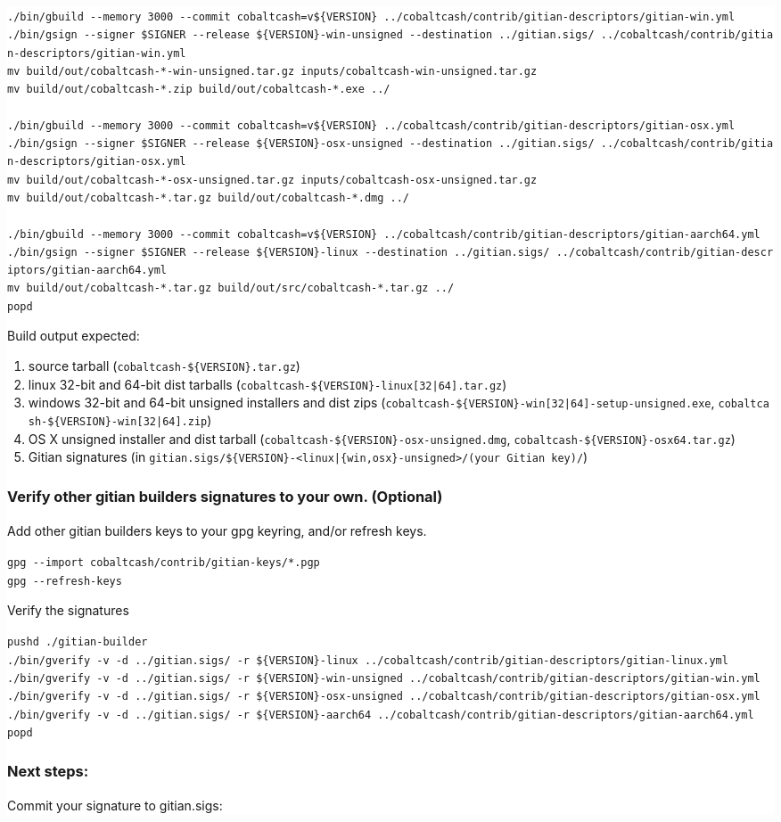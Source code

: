     ./bin/gbuild --memory 3000 --commit cobaltcash=v${VERSION} ../cobaltcash/contrib/gitian-descriptors/gitian-win.yml
    ./bin/gsign --signer $SIGNER --release ${VERSION}-win-unsigned --destination ../gitian.sigs/ ../cobaltcash/contrib/gitian-descriptors/gitian-win.yml
    mv build/out/cobaltcash-*-win-unsigned.tar.gz inputs/cobaltcash-win-unsigned.tar.gz
    mv build/out/cobaltcash-*.zip build/out/cobaltcash-*.exe ../

    ./bin/gbuild --memory 3000 --commit cobaltcash=v${VERSION} ../cobaltcash/contrib/gitian-descriptors/gitian-osx.yml
    ./bin/gsign --signer $SIGNER --release ${VERSION}-osx-unsigned --destination ../gitian.sigs/ ../cobaltcash/contrib/gitian-descriptors/gitian-osx.yml
    mv build/out/cobaltcash-*-osx-unsigned.tar.gz inputs/cobaltcash-osx-unsigned.tar.gz
    mv build/out/cobaltcash-*.tar.gz build/out/cobaltcash-*.dmg ../

    ./bin/gbuild --memory 3000 --commit cobaltcash=v${VERSION} ../cobaltcash/contrib/gitian-descriptors/gitian-aarch64.yml
    ./bin/gsign --signer $SIGNER --release ${VERSION}-linux --destination ../gitian.sigs/ ../cobaltcash/contrib/gitian-descriptors/gitian-aarch64.yml
    mv build/out/cobaltcash-*.tar.gz build/out/src/cobaltcash-*.tar.gz ../
    popd

Build output expected:

  1. source tarball (`cobaltcash-${VERSION}.tar.gz`)
  2. linux 32-bit and 64-bit dist tarballs (`cobaltcash-${VERSION}-linux[32|64].tar.gz`)
  3. windows 32-bit and 64-bit unsigned installers and dist zips (`cobaltcash-${VERSION}-win[32|64]-setup-unsigned.exe`, `cobaltcash-${VERSION}-win[32|64].zip`)
  4. OS X unsigned installer and dist tarball (`cobaltcash-${VERSION}-osx-unsigned.dmg`, `cobaltcash-${VERSION}-osx64.tar.gz`)
  5. Gitian signatures (in `gitian.sigs/${VERSION}-<linux|{win,osx}-unsigned>/(your Gitian key)/`)

### Verify other gitian builders signatures to your own. (Optional)

Add other gitian builders keys to your gpg keyring, and/or refresh keys.

    gpg --import cobaltcash/contrib/gitian-keys/*.pgp
    gpg --refresh-keys

Verify the signatures

    pushd ./gitian-builder
    ./bin/gverify -v -d ../gitian.sigs/ -r ${VERSION}-linux ../cobaltcash/contrib/gitian-descriptors/gitian-linux.yml
    ./bin/gverify -v -d ../gitian.sigs/ -r ${VERSION}-win-unsigned ../cobaltcash/contrib/gitian-descriptors/gitian-win.yml
    ./bin/gverify -v -d ../gitian.sigs/ -r ${VERSION}-osx-unsigned ../cobaltcash/contrib/gitian-descriptors/gitian-osx.yml
    ./bin/gverify -v -d ../gitian.sigs/ -r ${VERSION}-aarch64 ../cobaltcash/contrib/gitian-descriptors/gitian-aarch64.yml
    popd

### Next steps:

Commit your signature to gitian.sigs:
